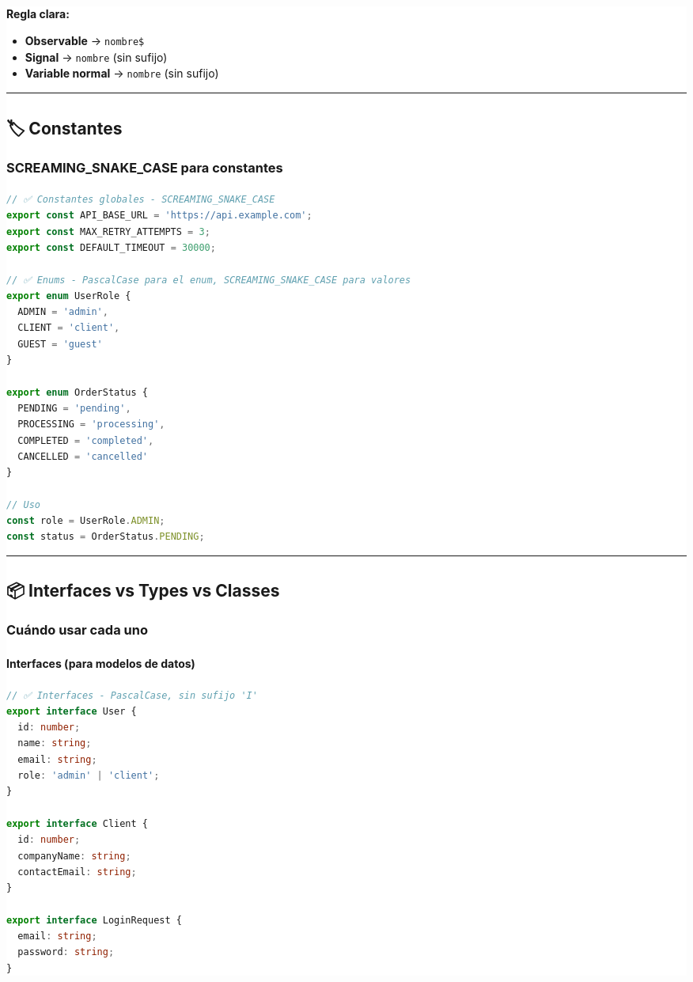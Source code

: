 **Regla clara:**
- **Observable** → `nombre$`
- **Signal** → `nombre` (sin sufijo)
- **Variable normal** → `nombre` (sin sufijo)

---

## 🏷️ Constantes

### SCREAMING_SNAKE_CASE para constantes

```typescript
// ✅ Constantes globales - SCREAMING_SNAKE_CASE
export const API_BASE_URL = 'https://api.example.com';
export const MAX_RETRY_ATTEMPTS = 3;
export const DEFAULT_TIMEOUT = 30000;

// ✅ Enums - PascalCase para el enum, SCREAMING_SNAKE_CASE para valores
export enum UserRole {
  ADMIN = 'admin',
  CLIENT = 'client',
  GUEST = 'guest'
}

export enum OrderStatus {
  PENDING = 'pending',
  PROCESSING = 'processing',
  COMPLETED = 'completed',
  CANCELLED = 'cancelled'
}

// Uso
const role = UserRole.ADMIN;
const status = OrderStatus.PENDING;
```

---

## 📦 Interfaces vs Types vs Classes

### Cuándo usar cada uno

#### Interfaces (para modelos de datos)

```typescript
// ✅ Interfaces - PascalCase, sin sufijo 'I'
export interface User {
  id: number;
  name: string;
  email: string;
  role: 'admin' | 'client';
}

export interface Client {
  id: number;
  companyName: string;
  contactEmail: string;
}

export interface LoginRequest {
  email: string;
  password: string;
}

```
